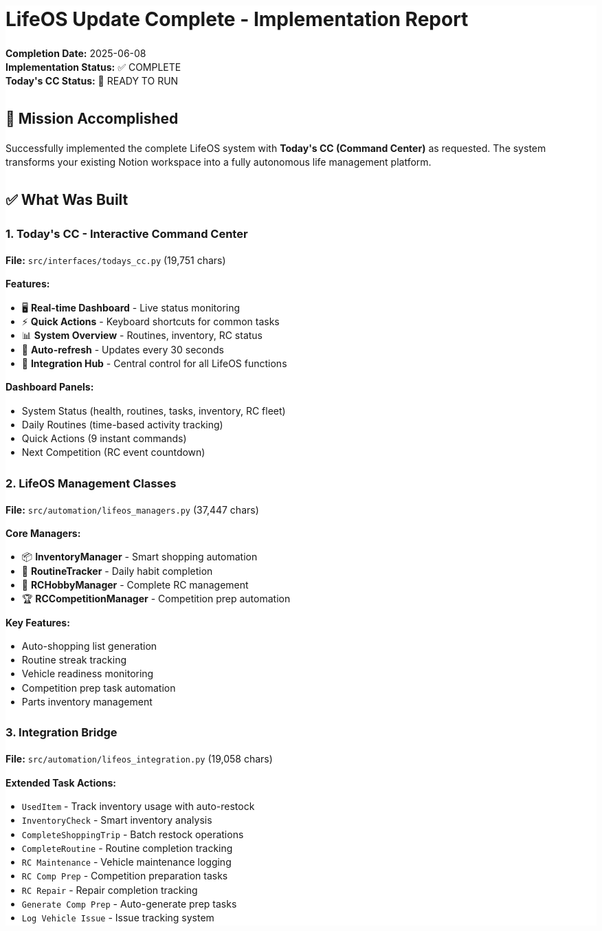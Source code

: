 # LifeOS Update Complete - Implementation Report

**Completion Date:** 2025-06-08  
**Implementation Status:** ✅ COMPLETE  
**Today's CC Status:** 🚀 READY TO RUN

## 🎯 Mission Accomplished

Successfully implemented the complete LifeOS system with **Today's CC (Command Center)** as requested. The system transforms your existing Notion workspace into a fully autonomous life management platform.

## ✅ What Was Built

### 1. **Today's CC - Interactive Command Center**
**File:** `src/interfaces/todays_cc.py` (19,751 chars)

**Features:**
- 🖥️ **Real-time Dashboard** - Live status monitoring
- ⚡ **Quick Actions** - Keyboard shortcuts for common tasks  
- 📊 **System Overview** - Routines, inventory, RC status
- 🔄 **Auto-refresh** - Updates every 30 seconds
- 🎯 **Integration Hub** - Central control for all LifeOS functions

**Dashboard Panels:**
- System Status (health, routines, tasks, inventory, RC fleet)
- Daily Routines (time-based activity tracking)
- Quick Actions (9 instant commands)
- Next Competition (RC event countdown)

### 2. **LifeOS Management Classes**
**File:** `src/automation/lifeos_managers.py` (37,447 chars)

**Core Managers:**
- 📦 **InventoryManager** - Smart shopping automation
- 📅 **RoutineTracker** - Daily habit completion
- 🚛 **RCHobbyManager** - Complete RC management
- 🏆 **RCCompetitionManager** - Competition prep automation

**Key Features:**
- Auto-shopping list generation
- Routine streak tracking
- Vehicle readiness monitoring  
- Competition prep task automation
- Parts inventory management

### 3. **Integration Bridge**
**File:** `src/automation/lifeos_integration.py` (19,058 chars)

**Extended Task Actions:**
- `UsedItem` - Track inventory usage with auto-restock
- `InventoryCheck` - Smart inventory analysis
- `CompleteShoppingTrip` - Batch restock operations
- `CompleteRoutine` - Routine completion tracking
- `RC Maintenance` - Vehicle maintenance logging
- `RC Comp Prep` - Competition preparation tasks
- `RC Repair` - Repair completion tracking
- `Generate Comp Prep` - Auto-generate prep tasks
- `Log Vehicle Issue` - Issue tracking system
